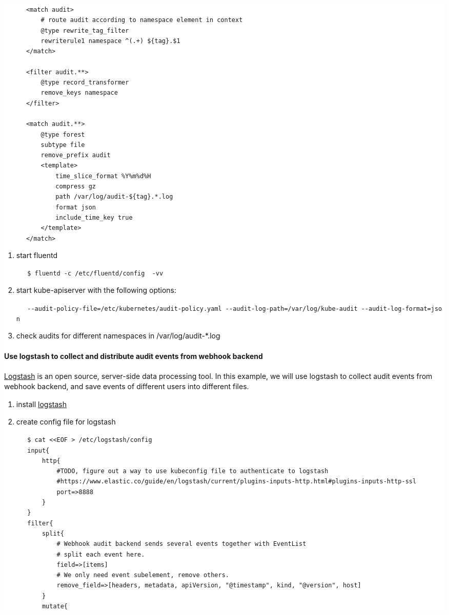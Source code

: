          <match audit>
              # route audit according to namespace element in context
              @type rewrite_tag_filter
              rewriterule1 namespace ^(.+) ${tag}.$1
          </match>
          
          <filter audit.**>
          	  @type record_transformer
          	  remove_keys namespace
          </filter>
          
          <match audit.**>
              @type forest
              subtype file
              remove_prefix audit
              <template>
                  time_slice_format %Y%m%d%H
                  compress gz
                  path /var/log/audit-${tag}.*.log
                  format json
                  include_time_key true
              </template>
          </match>
1. start fluentd

          $ fluentd -c /etc/fluentd/config  -vv
1. start kube-apiserver with the following options:

          --audit-policy-file=/etc/kubernetes/audit-policy.yaml --audit-log-path=/var/log/kube-audit --audit-log-format=json
1. check audits for different namespaces in /var/log/audit-*.log

#### Use logstash to collect and distribute audit events from webhook backend

[Logstash][logstash] is an open source, server-side data processing tool. In this example,
we will use logstash to collect audit events from webhook backend, and save events of
different users into different files.

1. install [logstash][logstash_install_doc]
1. create config file for logstash

          $ cat <<EOF > /etc/logstash/config
          input{
              http{
                  #TODO, figure out a way to use kubeconfig file to authenticate to logstash
                  #https://www.elastic.co/guide/en/logstash/current/plugins-inputs-http.html#plugins-inputs-http-ssl
                  port=>8888
              }
          }
          filter{
              split{
                  # Webhook audit backend sends several events together with EventList
                  # split each event here.
                  field=>[items]
                  # We only need event subelement, remove others.
                  remove_field=>[headers, metadata, apiVersion, "@timestamp", kind, "@version", host]
              }
              mutate{

[audit-api]: https://github.com/kubernetes/kubernetes/blob/v1.8.0-beta.0/staging/src/k8s.io/apiserver/pkg/apis/audit/v1beta1/types.go
[kube-apiserver]: /docs/admin/kube-apiserver
[gce-audit-profile]: https://github.com/kubernetes/kubernetes/blob/v1.8.0-beta.0/cluster/gce/gci/configure-helper.sh#L532
[fluentd]: http://www.fluentd.org/
[fluentd_install_doc]: http://docs.fluentd.org/v0.12/articles/quickstart#step1-installing-fluentd
[logstash]: https://www.elastic.co/products/logstash
[logstash_install_doc]: https://www.elastic.co/guide/en/logstash/current/installing-logstash.html